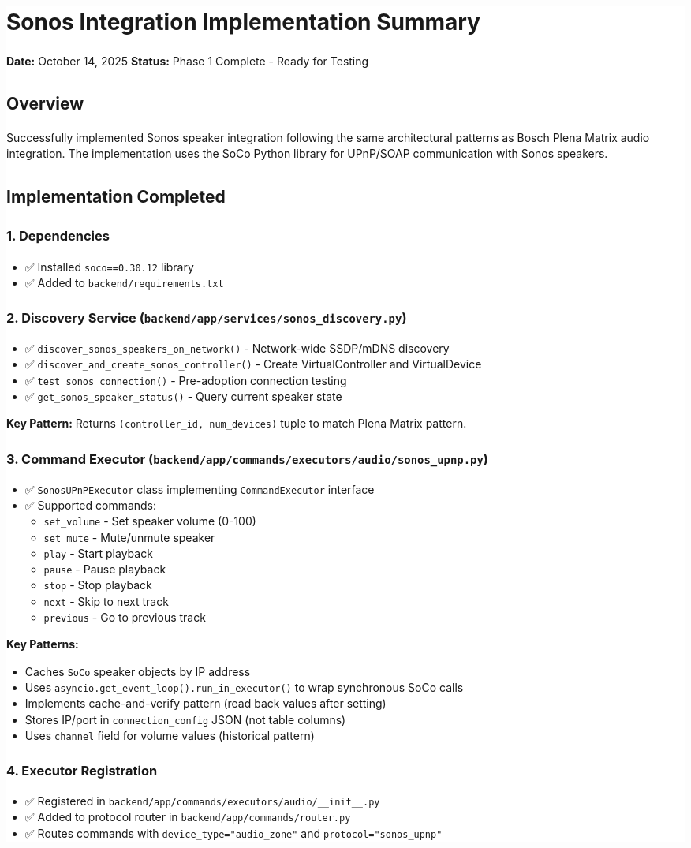 # Sonos Integration Implementation Summary

**Date:** October 14, 2025
**Status:** Phase 1 Complete - Ready for Testing

## Overview

Successfully implemented Sonos speaker integration following the same architectural patterns as Bosch Plena Matrix audio integration. The implementation uses the SoCo Python library for UPnP/SOAP communication with Sonos speakers.

## Implementation Completed

### 1. Dependencies
- ✅ Installed `soco==0.30.12` library
- ✅ Added to `backend/requirements.txt`

### 2. Discovery Service (`backend/app/services/sonos_discovery.py`)
- ✅ `discover_sonos_speakers_on_network()` - Network-wide SSDP/mDNS discovery
- ✅ `discover_and_create_sonos_controller()` - Create VirtualController and VirtualDevice
- ✅ `test_sonos_connection()` - Pre-adoption connection testing
- ✅ `get_sonos_speaker_status()` - Query current speaker state

**Key Pattern:** Returns `(controller_id, num_devices)` tuple to match Plena Matrix pattern.

### 3. Command Executor (`backend/app/commands/executors/audio/sonos_upnp.py`)
- ✅ `SonosUPnPExecutor` class implementing `CommandExecutor` interface
- ✅ Supported commands:
  - `set_volume` - Set speaker volume (0-100)
  - `set_mute` - Mute/unmute speaker
  - `play` - Start playback
  - `pause` - Pause playback
  - `stop` - Stop playback
  - `next` - Skip to next track
  - `previous` - Go to previous track

**Key Patterns:**
- Caches `SoCo` speaker objects by IP address
- Uses `asyncio.get_event_loop().run_in_executor()` to wrap synchronous SoCo calls
- Implements cache-and-verify pattern (read back values after setting)
- Stores IP/port in `connection_config` JSON (not table columns)
- Uses `channel` field for volume values (historical pattern)

### 4. Executor Registration
- ✅ Registered in `backend/app/commands/executors/audio/__init__.py`
- ✅ Added to protocol router in `backend/app/commands/router.py`
- ✅ Routes commands with `device_type="audio_zone"` and `protocol="sonos_upnp"`
